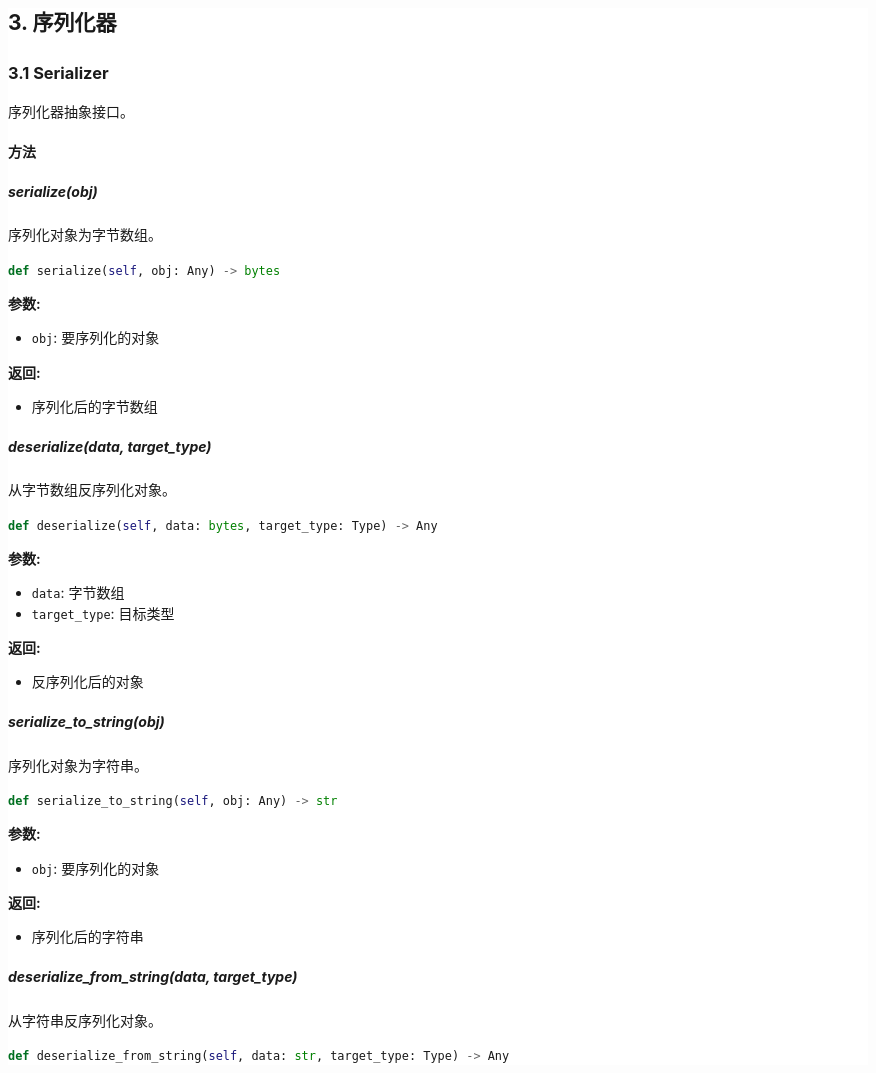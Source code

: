 ## 3. 序列化器

### 3.1 Serializer

序列化器抽象接口。

#### 方法

##### serialize(obj)

序列化对象为字节数组。

```python
def serialize(self, obj: Any) -> bytes
```

**参数:**
- `obj`: 要序列化的对象

**返回:**
- 序列化后的字节数组

##### deserialize(data, target_type)

从字节数组反序列化对象。

```python
def deserialize(self, data: bytes, target_type: Type) -> Any
```

**参数:**
- `data`: 字节数组
- `target_type`: 目标类型

**返回:**
- 反序列化后的对象

##### serialize_to_string(obj)

序列化对象为字符串。

```python
def serialize_to_string(self, obj: Any) -> str
```

**参数:**
- `obj`: 要序列化的对象

**返回:**
- 序列化后的字符串

##### deserialize_from_string(data, target_type)

从字符串反序列化对象。

```python
def deserialize_from_string(self, data: str, target_type: Type) -> Any
```
